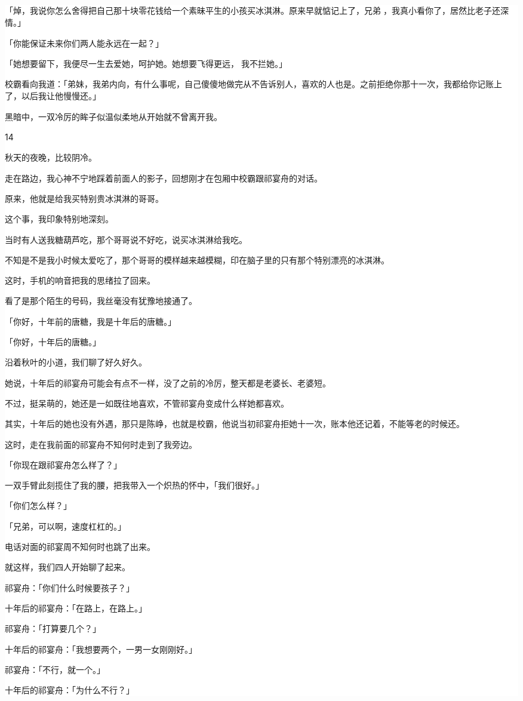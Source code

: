 「焯，我说你怎么舍得把自己那十块零花钱给一个素昧平生的小孩买冰淇淋。原来早就惦记上了，兄弟 ，我真小看你了，居然比老子还深情。」

「你能保证未来你们两人能永远在一起？」

「她想要留下，我便尽一生去爱她，呵护她。她想要飞得更远， 我不拦她。」

校霸看向我道：「弟妹，我弟内向，有什么事呢，自己傻傻地做完从不告诉别人，喜欢的人也是。之前拒绝你那十一次，我都给你记账上了，以后我让他慢慢还。」

黑暗中，一双冷厉的眸子似温似柔地从开始就不曾离开我。

14

秋天的夜晚，比较阴冷。

走在路边，我心神不宁地踩着前面人的影子，回想刚才在包厢中校霸跟祁宴舟的对话。

原来，他就是给我买特别贵冰淇淋的哥哥。

这个事，我印象特别地深刻。

当时有人送我糖葫芦吃，那个哥哥说不好吃，说买冰淇淋给我吃。

不知是不是我小时候太爱吃了，那个哥哥的模样越来越模糊，印在脑子里的只有那个特别漂亮的冰淇淋。

这时，手机的响音把我的思绪拉了回来。

看了是那个陌生的号码，我丝毫没有犹豫地接通了。

「你好，十年前的唐糖，我是十年后的唐糖。」

「你好，十年后的唐糖。」

沿着秋叶的小道，我们聊了好久好久。

她说，十年后的祁宴舟可能会有点不一样，没了之前的冷厉，整天都是老婆长、老婆短。

不过，挺呆萌的，她还是一如既往地喜欢，不管祁宴舟变成什么样她都喜欢。

其实，十年后的她也没有外遇，那只是陈峥，也就是校霸，他说当初祁宴舟拒她十一次，账本他还记着，不能等老的时候还。

这时，走在我前面的祁宴舟不知何时走到了我旁边。

「你现在跟祁宴舟怎么样了？」

一双手臂此刻揽住了我的腰，把我带入一个炽热的怀中，「我们很好。」

「你们怎么样？」

「兄弟，可以啊，速度杠杠的。」

电话对面的祁宴周不知何时也跳了出来。

就这样，我们四人开始聊了起来。

祁宴舟：「你们什么时候要孩子？」

十年后的祁宴舟：「在路上，在路上。」

祁宴舟：「打算要几个？」

十年后的祁宴舟：「我想要两个，一男一女刚刚好。」

祁宴舟：「不行，就一个。」

十年后的祁宴舟：「为什么不行？」
